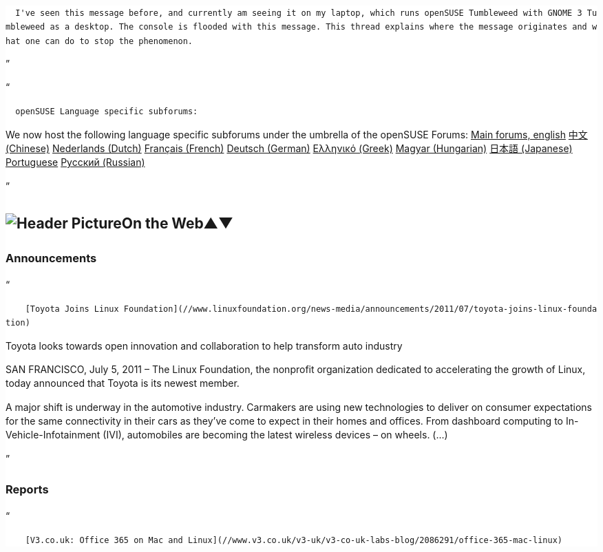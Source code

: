 

      I've seen this message before, and currently am seeing it on my laptop, which runs openSUSE Tumbleweed with GNOME 3 Tumbleweed as a desktop. The console is flooded with this message. This thread explains where the message originates and what one can do to stop the phenomenon. 
      

”

“


      openSUSE Language specific subforums:
    

We now host the following language specific subforums under the umbrella of the openSUSE Forums:
	[Main forums, english](//forums.opensuse.org/english/)
	[中文(Chinese)](//forums.opensuse.org/ae-ae-chinese/)
	[Nederlands (Dutch)](//forums.opensuse.org/nederlands-dutch/)
	[Français (French)](//forums.opensuse.org/frana-ais-french/)
	[Deutsch (German)](//forums.opensuse.org/deutsch-german/)
	[Ελληνικό (Greek)](//forums.opensuse.org/greek/)
	[Magyar (Hungarian)](//forums.opensuse.org/magyar-hungarian/)
	[日本語 (Japanese)](//forums.opensuse.org/japanese/)
	[Portuguese](//forums.opensuse.org/portuguese/)
	[Pусский (Russian)](//forums.opensuse.org/p-russian/)
      

”

## ![Header Picture](//saigkill.homelinux.net/images/OWN-oxygen-On-the-Web.png)On the Web▲▼

### Announcements

“


        [Toyota Joins Linux Foundation](//www.linuxfoundation.org/news-media/announcements/2011/07/toyota-joins-linux-foundation)
      

Toyota looks towards open innovation and collaboration to help transform auto industry

SAN FRANCISCO, July 5, 2011 – The Linux Foundation, the nonprofit organization dedicated to accelerating the growth of Linux, today announced that Toyota is its newest member.

A major shift is underway in the automotive industry. Carmakers are using new technologies to deliver on consumer expectations for the same connectivity in their cars as they’ve come to expect in their homes and offices. From dashboard computing to In-Vehicle-Infotainment (IVI), automobiles are becoming the latest wireless devices – on wheels. (...)

”

### Reports

“


        [V3.co.uk: Office 365 on Mac and Linux](//www.v3.co.uk/v3-uk/v3-co-uk-labs-blog/2086291/office-365-mac-linux)
      